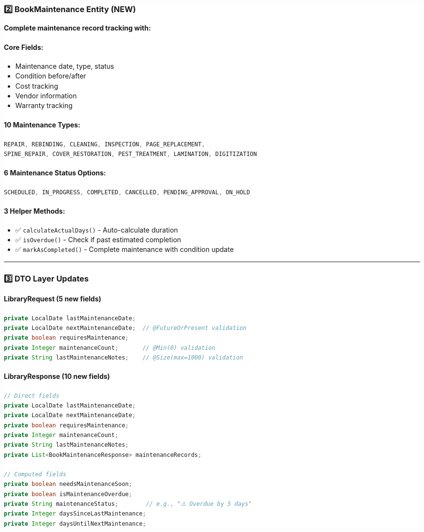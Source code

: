 ### 2️⃣ BookMaintenance Entity (NEW)

**Complete maintenance record tracking with:**

#### **Core Fields:**
- Maintenance date, type, status
- Condition before/after
- Cost tracking
- Vendor information
- Warranty tracking

#### **10 Maintenance Types:**
```java
REPAIR, REBINDING, CLEANING, INSPECTION, PAGE_REPLACEMENT,
SPINE_REPAIR, COVER_RESTORATION, PEST_TREATMENT, LAMINATION, DIGITIZATION
```

#### **6 Maintenance Status Options:**
```java
SCHEDULED, IN_PROGRESS, COMPLETED, CANCELLED, PENDING_APPROVAL, ON_HOLD
```

#### **3 Helper Methods:**
- ✅ `calculateActualDays()` - Auto-calculate duration
- ✅ `isOverdue()` - Check if past estimated completion
- ✅ `markAsCompleted()` - Complete maintenance with condition update

---

### 3️⃣ DTO Layer Updates

#### **LibraryRequest** (5 new fields)
```java
private LocalDate lastMaintenanceDate;
private LocalDate nextMaintenanceDate;  // @FutureOrPresent validation
private boolean requiresMaintenance;
private Integer maintenanceCount;       // @Min(0) validation
private String lastMaintenanceNotes;    // @Size(max=1000) validation
```

#### **LibraryResponse** (10 new fields)
```java
// Direct fields
private LocalDate lastMaintenanceDate;
private LocalDate nextMaintenanceDate;
private boolean requiresMaintenance;
private Integer maintenanceCount;
private String lastMaintenanceNotes;
private List<BookMaintenanceResponse> maintenanceRecords;

// Computed fields
private boolean needsMaintenanceSoon;
private boolean isMaintenanceOverdue;
private String maintenanceStatus;        // e.g., "⚠️ Overdue by 5 days"
private Integer daysSinceLastMaintenance;
private Integer daysUntilNextMaintenance;
```
